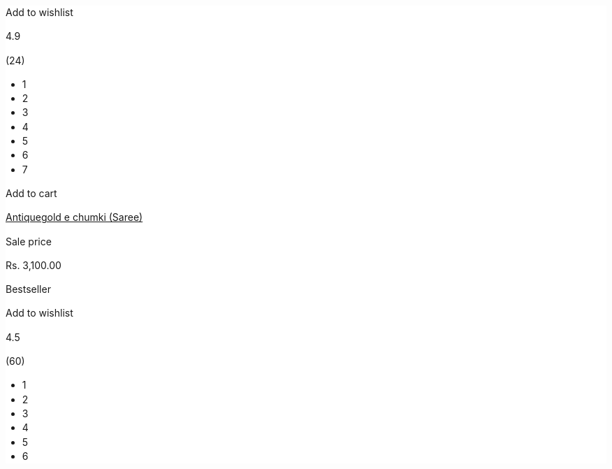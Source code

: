 Add to wishlist

4.9

(24)

[](/products/antiquegold-e-chumki-saree)

[](/products/antiquegold-e-chumki-saree)

[](/products/antiquegold-e-chumki-saree)

[](/products/antiquegold-e-chumki-saree)

[](/products/antiquegold-e-chumki-saree)

[](/products/antiquegold-e-chumki-saree)

[](/products/antiquegold-e-chumki-saree)

[](/products/antiquegold-e-chumki-saree)

- 1
- 2
- 3
- 4
- 5
- 6
- 7

Add to cart

[Antiquegold e chumki (Saree)](/products/antiquegold-e-chumki-saree)

Sale price

Rs. 3,100.00

Bestseller

Add to wishlist

4.5

(60)

[](/products/dots-and-gold-streak)

[](/products/dots-and-gold-streak)

[](/products/dots-and-gold-streak)

[](/products/dots-and-gold-streak)

[](/products/dots-and-gold-streak)

[](/products/dots-and-gold-streak)

[](/products/dots-and-gold-streak)

- 1
- 2
- 3
- 4
- 5
- 6
